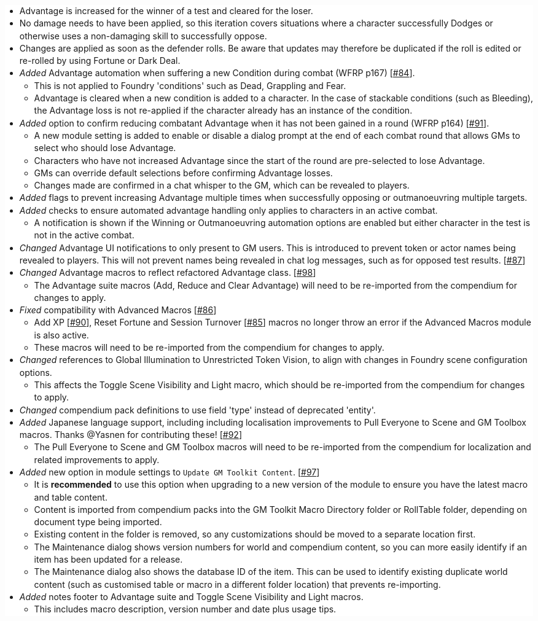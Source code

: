   - Advantage is increased for the winner of a test and cleared for the loser. 
  - No damage needs to have been applied, so this iteration covers situations where a character successfully Dodges or otherwise uses a non-damaging skill to successfully oppose. 
  - Changes are applied as soon as the defender rolls. Be aware that updates may therefore be duplicated if the roll is edited or re-rolled by using Fortune or Dark Deal.
- *Added* Advantage automation when suffering a new Condition during combat (WFRP p167) [[#84](https://github.com/Jagusti/fvtt-wfrp4e-gmtoolkit/issues/84)].
  - This is not applied to Foundry 'conditions' such as Dead, Grappling and Fear.
  - Advantage is cleared when a new condition is added to a character. In the case of stackable conditions (such as Bleeding), the Advantage loss is not re-applied if the character already has an instance of the condition. 
- *Added* option to confirm reducing combatant Advantage when it has not been gained in a round (WFRP p164)  [[#91](https://github.com/Jagusti/fvtt-wfrp4e-gmtoolkit/issues/91)].
  - A new module setting is added to enable or disable a dialog prompt at the end of each combat round that allows GMs to select who should lose Advantage.
  - Characters who have not increased Advantage since the start of the round are pre-selected to lose Advantage. 
  - GMs can override default selections before confirming Advantage losses. 
  - Changes made are confirmed in a chat whisper to the GM, which can be revealed to players.
- *Added* flags to prevent increasing Advantage multiple times when successfully opposing or outmanoeuvring multiple targets. 
- *Added* checks to ensure automated advantage handling only applies to characters in an active combat.
  - A notification is shown if the Winning or Outmanoeuvring automation options are enabled but either character in the test is not in the active combat. 
- *Changed* Advantage UI notifications to only present to GM users. This is introduced to prevent token or actor names being revealed to players. This will not prevent names being revealed in chat log messages, such as for opposed test results.  [[#87](https://github.com/Jagusti/fvtt-wfrp4e-gmtoolkit/issues/87)]
- *Changed* Advantage macros to reflect refactored Advantage class.    [[#98](https://github.com/Jagusti/fvtt-wfrp4e-gmtoolkit/issues/98)]
  - The Advantage suite macros (Add, Reduce and Clear Advantage) will need to be re-imported from the compendium for changes to apply. 
- *Fixed* compatibility with Advanced Macros  [[#86](https://github.com/Jagusti/fvtt-wfrp4e-gmtoolkit/issues/86)]
  - Add XP [[#90](https://github.com/Jagusti/fvtt-wfrp4e-gmtoolkit/issues/90)], Reset Fortune and Session Turnover [[#85](https://github.com/Jagusti/fvtt-wfrp4e-gmtoolkit/issues/85)] macros no longer throw an error if the Advanced Macros module is also active. 
  - These macros will need to be re-imported from the compendium for changes to apply. 
- *Changed* references to Global Illumination to Unrestricted Token Vision, to align with changes in Foundry scene configuration options.
  - This affects the Toggle Scene Visibility and Light macro, which should be re-imported from the compendium for changes to apply. 
- *Changed* compendium pack definitions to use field 'type' instead of deprecated 'entity'.
- *Added* Japanese language support, including including localisation improvements to Pull Everyone to Scene and GM Toolbox macros. Thanks @Yasnen for contributing these!  [[#92](https://github.com/Jagusti/fvtt-wfrp4e-gmtoolkit/issues/92)]
  - The Pull Everyone to Scene and GM Toolbox macros will need to be re-imported from the compendium for localization and related improvements to apply. 
- *Added* new option in module settings to `Update GM Toolkit Content`.  [[#97](https://github.com/Jagusti/fvtt-wfrp4e-gmtoolkit/issues/97)]
  - It is **recommended** to use this option when upgrading to a new version of the module to ensure you have the latest macro and table content.
  - Content is imported from compendium packs into the GM Toolkit Macro Directory folder or RollTable folder, depending on document type being imported.
  - Existing content in the folder is removed, so any customizations should be moved to a separate location first. 
  - The Maintenance dialog shows version numbers for world and compendium content, so you can more easily identify if an item has been updated for a release. 
  - The Maintenance dialog also shows the database ID of the item. This can be used to identify existing duplicate world content (such as customised table or macro in a different folder location) that prevents re-importing. 
- *Added* notes footer to Advantage suite and Toggle Scene Visibility and Light macros.
  - This includes macro description, version number and date plus usage tips.